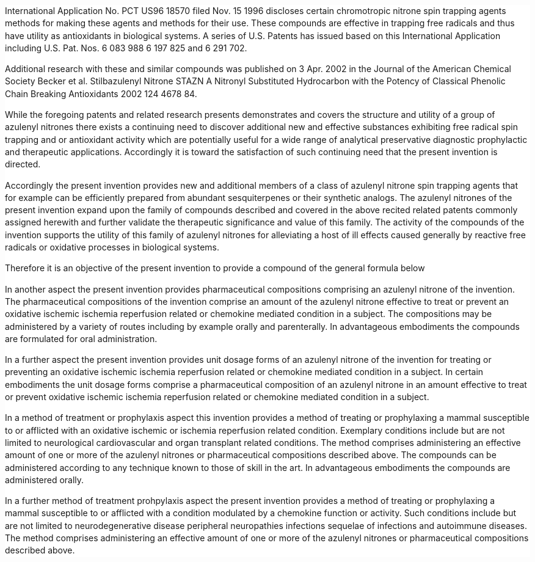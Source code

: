 International Application No. PCT US96 18570 filed Nov. 15 1996 discloses certain chromotropic nitrone spin trapping agents methods for making these agents and methods for their use. These compounds are effective in trapping free radicals and thus have utility as antioxidants in biological systems. A series of U.S. Patents has issued based on this International Application including U.S. Pat. Nos. 6 083 988 6 197 825 and 6 291 702.

Additional research with these and similar compounds was published on 3 Apr. 2002 in the Journal of the American Chemical Society Becker et al. Stilbazulenyl Nitrone STAZN A Nitronyl Substituted Hydrocarbon with the Potency of Classical Phenolic Chain Breaking Antioxidants 2002 124 4678 84.

While the foregoing patents and related research presents demonstrates and covers the structure and utility of a group of azulenyl nitrones there exists a continuing need to discover additional new and effective substances exhibiting free radical spin trapping and or antioxidant activity which are potentially useful for a wide range of analytical preservative diagnostic prophylactic and therapeutic applications. Accordingly it is toward the satisfaction of such continuing need that the present invention is directed.

Accordingly the present invention provides new and additional members of a class of azulenyl nitrone spin trapping agents that for example can be efficiently prepared from abundant sesquiterpenes or their synthetic analogs. The azulenyl nitrones of the present invention expand upon the family of compounds described and covered in the above recited related patents commonly assigned herewith and further validate the therapeutic significance and value of this family. The activity of the compounds of the invention supports the utility of this family of azulenyl nitrones for alleviating a host of ill effects caused generally by reactive free radicals or oxidative processes in biological systems.

Therefore it is an objective of the present invention to provide a compound of the general formula below 

In another aspect the present invention provides pharmaceutical compositions comprising an azulenyl nitrone of the invention. The pharmaceutical compositions of the invention comprise an amount of the azulenyl nitrone effective to treat or prevent an oxidative ischemic ischemia reperfusion related or chemokine mediated condition in a subject. The compositions may be administered by a variety of routes including by example orally and parenterally. In advantageous embodiments the compounds are formulated for oral administration.

In a further aspect the present invention provides unit dosage forms of an azulenyl nitrone of the invention for treating or preventing an oxidative ischemic ischemia reperfusion related or chemokine mediated condition in a subject. In certain embodiments the unit dosage forms comprise a pharmaceutical composition of an azulenyl nitrone in an amount effective to treat or prevent oxidative ischemic ischemia reperfusion related or chemokine mediated condition in a subject.

In a method of treatment or prophylaxis aspect this invention provides a method of treating or prophylaxing a mammal susceptible to or afflicted with an oxidative ischemic or ischemia reperfusion related condition. Exemplary conditions include but are not limited to neurological cardiovascular and organ transplant related conditions. The method comprises administering an effective amount of one or more of the azulenyl nitrones or pharmaceutical compositions described above. The compounds can be administered according to any technique known to those of skill in the art. In advantageous embodiments the compounds are administered orally.

In a further method of treatment prohpylaxis aspect the present invention provides a method of treating or prophylaxing a mammal susceptible to or afflicted with a condition modulated by a chemokine function or activity. Such conditions include but are not limited to neurodegenerative disease peripheral neuropathies infections sequelae of infections and autoimmune diseases. The method comprises administering an effective amount of one or more of the azulenyl nitrones or pharmaceutical compositions described above.
